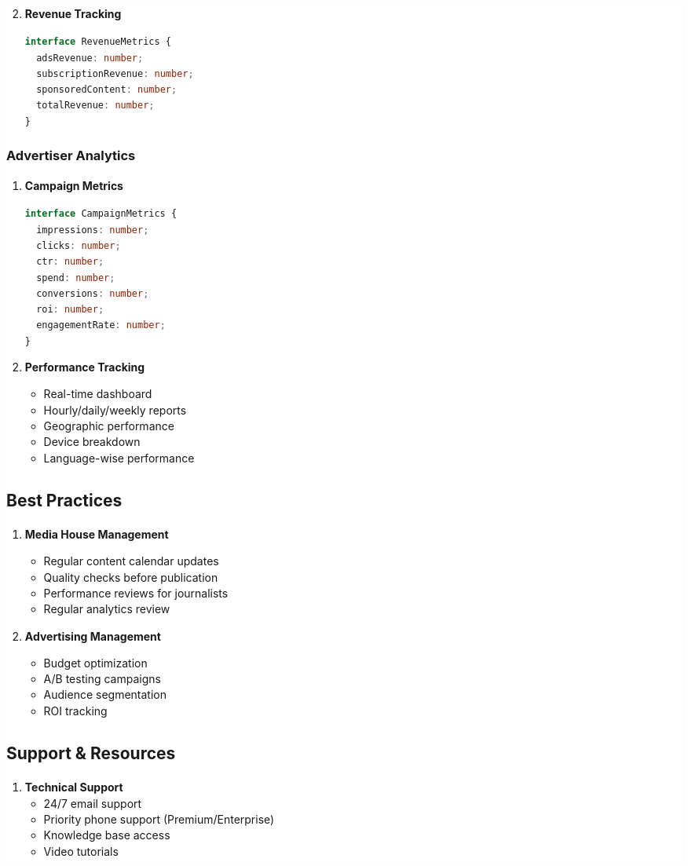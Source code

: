 2. **Revenue Tracking**
   ```typescript
   interface RevenueMetrics {
     adsRevenue: number;
     subscriptionRevenue: number;
     sponsoredContent: number;
     totalRevenue: number;
   }
   ```

### Advertiser Analytics

1. **Campaign Metrics**
   ```typescript
   interface CampaignMetrics {
     impressions: number;
     clicks: number;
     ctr: number;
     spend: number;
     conversions: number;
     roi: number;
     engagementRate: number;
   }
   ```

2. **Performance Tracking**
   - Real-time dashboard
   - Hourly/daily/weekly reports
   - Geographic performance
   - Device breakdown
   - Language-wise performance

## Best Practices

1. **Media House Management**
   - Regular content calendar updates
   - Quality checks before publication
   - Performance reviews for journalists
   - Regular analytics review

2. **Advertising Management**
   - Budget optimization
   - A/B testing campaigns
   - Audience segmentation
   - ROI tracking

## Support & Resources

1. **Technical Support**
   - 24/7 email support
   - Priority phone support (Premium/Enterprise)
   - Knowledge base access
   - Video tutorials
